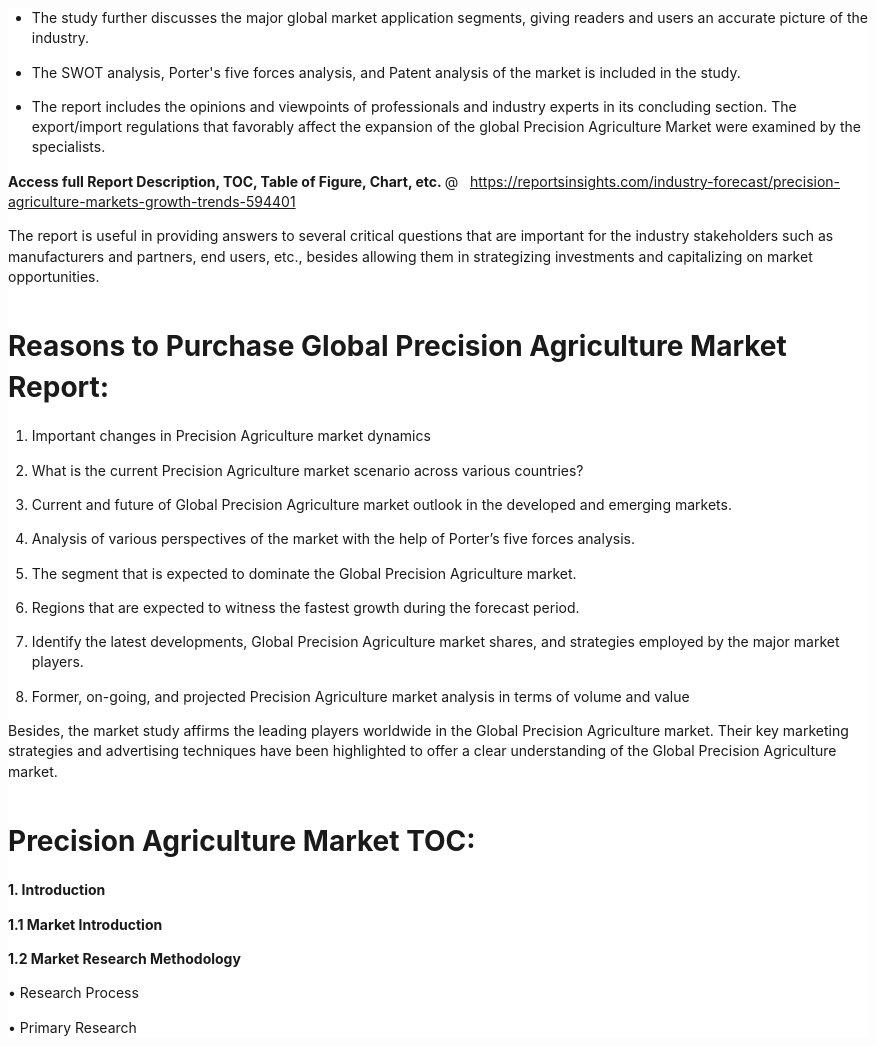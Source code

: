 - The study further discusses the major global market application segments, giving readers and users an accurate picture of the industry.

- The SWOT analysis, Porter's five forces analysis, and Patent analysis of the market is included in the study.

- The report includes the opinions and viewpoints of professionals and industry experts in its concluding section. The export/import regulations that favorably affect the expansion of the global Precision Agriculture Market were examined by the specialists.

<strong>Access full Report Description, TOC, Table of Figure, Chart, etc. </strong>@   <a href=https://reportsinsights.com/industry-forecast/precision-agriculture-markets-growth-trends-594401 style=color:#0000ff;>https://reportsinsights.com/industry-forecast/precision-agriculture-markets-growth-trends-594401</a>

The report is useful in providing answers to several critical questions that are important for the industry stakeholders such as manufacturers and partners, end users, etc., besides allowing them in strategizing investments and capitalizing on market opportunities.

# <strong>Reasons to Purchase Global Precision Agriculture Market Report:</strong>

1. Important changes in Precision Agriculture market dynamics

2. What is the current Precision Agriculture market scenario across various countries?

3. Current and future of Global Precision Agriculture market outlook in the developed and emerging markets.

4. Analysis of various perspectives of the market with the help of Porter’s five forces analysis.

5. The segment that is expected to dominate the Global Precision Agriculture market.

6. Regions that are expected to witness the fastest growth during the forecast period.

7. Identify the latest developments, Global Precision Agriculture market shares, and strategies employed by the major market players.

8. Former, on-going, and projected Precision Agriculture market analysis in terms of volume and value

Besides, the market study affirms the leading players worldwide in the Global Precision Agriculture market. Their key marketing strategies and advertising techniques have been highlighted to offer a clear understanding of the Global Precision Agriculture market.

# <strong>Precision Agriculture Market TOC:</strong>

<strong>1. Introduction</strong>

<strong>1.1 Market Introduction</strong>

<strong>1.2 Market Research Methodology</strong>

• Research Process

• Primary Research
